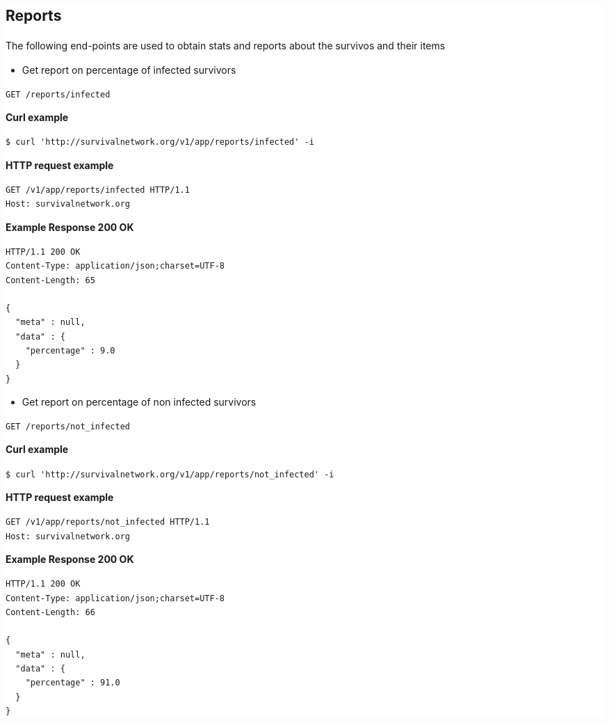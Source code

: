 ## Reports

The following end-points are used to obtain stats and reports about the survivos and their items

* Get report on percentage of infected survivors

```
GET /reports/infected
```
**Curl example**
```
$ curl 'http://survivalnetwork.org/v1/app/reports/infected' -i
```
**HTTP request example**
```
GET /v1/app/reports/infected HTTP/1.1
Host: survivalnetwork.org
```

**Example Response 200 OK**
```
HTTP/1.1 200 OK
Content-Type: application/json;charset=UTF-8
Content-Length: 65

{
  "meta" : null,
  "data" : {
    "percentage" : 9.0
  }
}
```

* Get report on percentage of non infected survivors

```
GET /reports/not_infected
```
**Curl example**
```
$ curl 'http://survivalnetwork.org/v1/app/reports/not_infected' -i
```
**HTTP request example**
```
GET /v1/app/reports/not_infected HTTP/1.1
Host: survivalnetwork.org
```

**Example Response 200 OK**
```
HTTP/1.1 200 OK
Content-Type: application/json;charset=UTF-8
Content-Length: 66

{
  "meta" : null,
  "data" : {
    "percentage" : 91.0
  }
}
```
